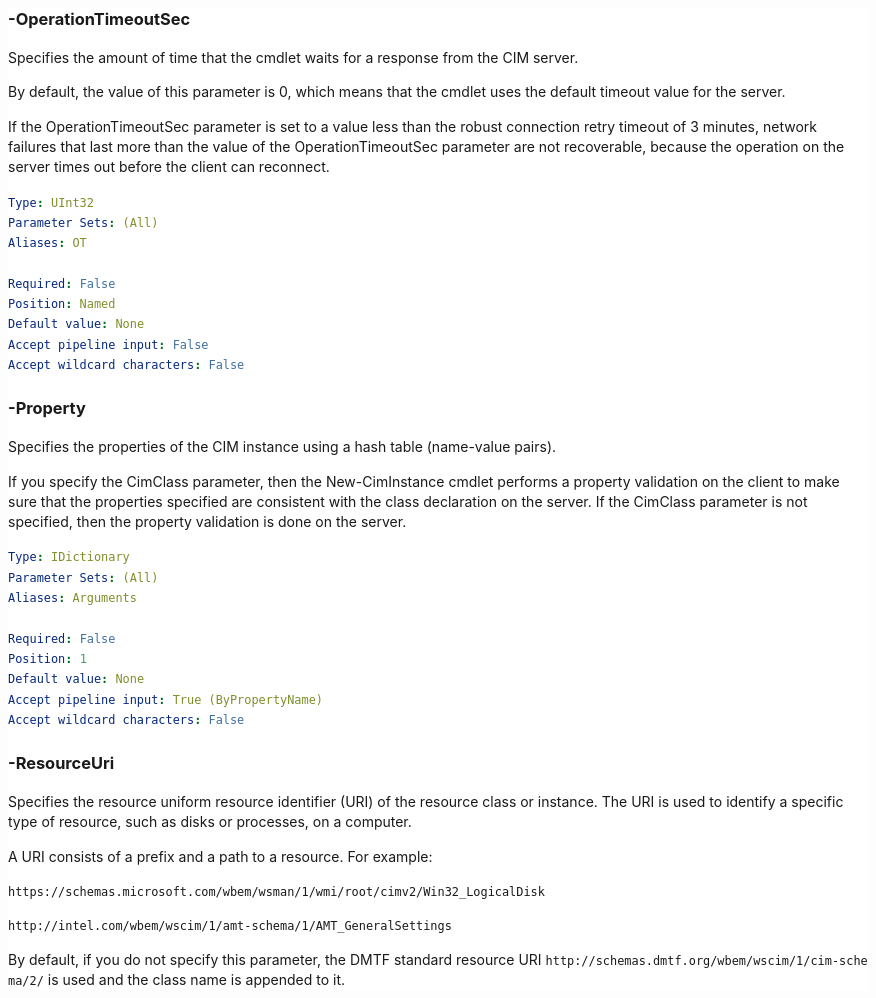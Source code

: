 ### -OperationTimeoutSec
Specifies the amount of time that the cmdlet waits for a response from the CIM server.

By default, the value of this parameter is 0, which means that the cmdlet uses the default timeout value for the server.

If the OperationTimeoutSec parameter is set to a value less than the robust connection retry timeout of 3 minutes, network failures that last more than the value of the OperationTimeoutSec parameter are not recoverable, because the operation on the server times out before the client can reconnect.

```yaml
Type: UInt32
Parameter Sets: (All)
Aliases: OT

Required: False
Position: Named
Default value: None
Accept pipeline input: False
Accept wildcard characters: False
```

### -Property
Specifies the properties of the CIM instance using a hash table (name-value pairs).

If you specify the CimClass parameter, then the New-CimInstance cmdlet performs a property validation on the client to make sure that the properties specified are consistent with the class declaration on the server.
If the CimClass parameter is not specified, then the property validation is done on the server.

```yaml
Type: IDictionary
Parameter Sets: (All)
Aliases: Arguments

Required: False
Position: 1
Default value: None
Accept pipeline input: True (ByPropertyName)
Accept wildcard characters: False
```

### -ResourceUri
Specifies the resource uniform resource identifier (URI) of the resource class or instance.
The URI is used to identify a specific type of resource, such as disks or processes, on a computer.

A URI consists of a prefix and a path to a resource.
For example:

`https://schemas.microsoft.com/wbem/wsman/1/wmi/root/cimv2/Win32_LogicalDisk`

`http://intel.com/wbem/wscim/1/amt-schema/1/AMT_GeneralSettings`

By default, if you do not specify this parameter, the DMTF standard resource URI `http://schemas.dmtf.org/wbem/wscim/1/cim-schema/2/` is used and the class name is appended to it.
